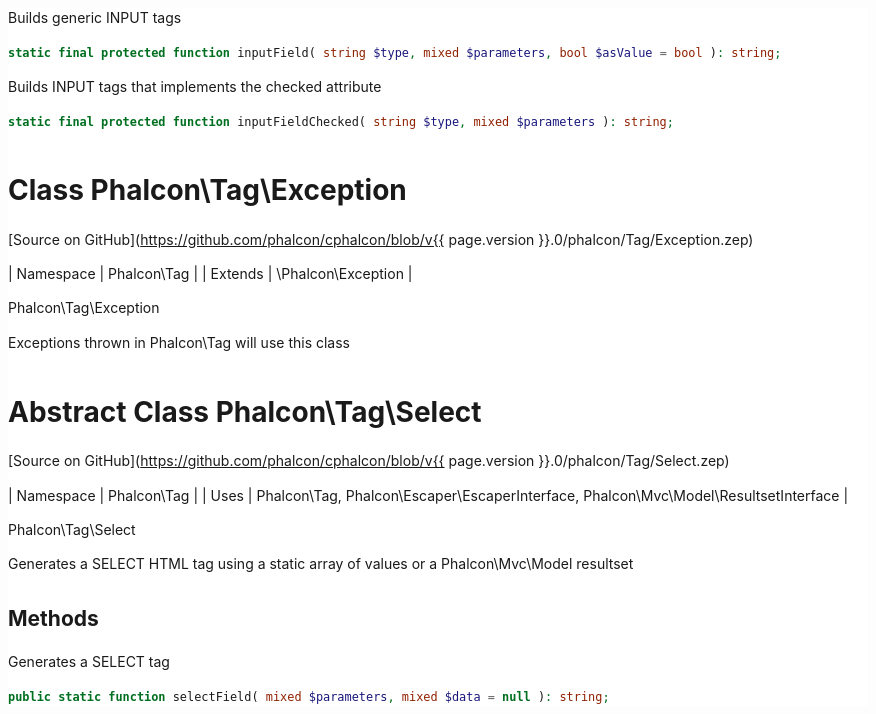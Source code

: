 Builds generic INPUT tags
```php
static final protected function inputField( string $type, mixed $parameters, bool $asValue = bool ): string;
```

Builds INPUT tags that implements the checked attribute
```php
static final protected function inputFieldChecked( string $type, mixed $parameters ): string;
```



<h1 id="tag-exception">Class Phalcon\Tag\Exception</h1>

[Source on GitHub](https://github.com/phalcon/cphalcon/blob/v{{ page.version }}.0/phalcon/Tag/Exception.zep)

| Namespace  | Phalcon\Tag |
| Extends    | \Phalcon\Exception |

Phalcon\Tag\Exception

Exceptions thrown in Phalcon\Tag will use this class



<h1 id="tag-select">Abstract Class Phalcon\Tag\Select</h1>

[Source on GitHub](https://github.com/phalcon/cphalcon/blob/v{{ page.version }}.0/phalcon/Tag/Select.zep)

| Namespace  | Phalcon\Tag |
| Uses       | Phalcon\Tag, Phalcon\Escaper\EscaperInterface, Phalcon\Mvc\Model\ResultsetInterface |

Phalcon\Tag\Select

Generates a SELECT HTML tag using a static array of values or a
Phalcon\Mvc\Model resultset


## Methods

Generates a SELECT tag
```php
public static function selectField( mixed $parameters, mixed $data = null ): string;
```

